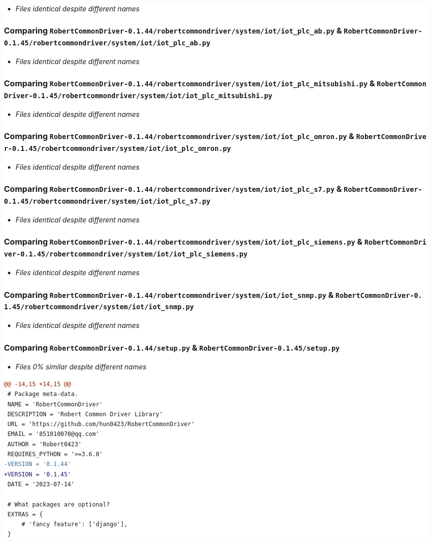  * *Files identical despite different names*

### Comparing `RobertCommonDriver-0.1.44/robertcommondriver/system/iot/iot_plc_ab.py` & `RobertCommonDriver-0.1.45/robertcommondriver/system/iot/iot_plc_ab.py`

 * *Files identical despite different names*

### Comparing `RobertCommonDriver-0.1.44/robertcommondriver/system/iot/iot_plc_mitsubishi.py` & `RobertCommonDriver-0.1.45/robertcommondriver/system/iot/iot_plc_mitsubishi.py`

 * *Files identical despite different names*

### Comparing `RobertCommonDriver-0.1.44/robertcommondriver/system/iot/iot_plc_omron.py` & `RobertCommonDriver-0.1.45/robertcommondriver/system/iot/iot_plc_omron.py`

 * *Files identical despite different names*

### Comparing `RobertCommonDriver-0.1.44/robertcommondriver/system/iot/iot_plc_s7.py` & `RobertCommonDriver-0.1.45/robertcommondriver/system/iot/iot_plc_s7.py`

 * *Files identical despite different names*

### Comparing `RobertCommonDriver-0.1.44/robertcommondriver/system/iot/iot_plc_siemens.py` & `RobertCommonDriver-0.1.45/robertcommondriver/system/iot/iot_plc_siemens.py`

 * *Files identical despite different names*

### Comparing `RobertCommonDriver-0.1.44/robertcommondriver/system/iot/iot_snmp.py` & `RobertCommonDriver-0.1.45/robertcommondriver/system/iot/iot_snmp.py`

 * *Files identical despite different names*

### Comparing `RobertCommonDriver-0.1.44/setup.py` & `RobertCommonDriver-0.1.45/setup.py`

 * *Files 0% similar despite different names*

```diff
@@ -14,15 +14,15 @@
 # Package meta-data.
 NAME = 'RobertCommonDriver'
 DESCRIPTION = 'Robert Common Driver Library'
 URL = 'https://github.com/hun0423/RobertCommonDriver'
 EMAIL = '851010070@qq.com'
 AUTHOR = 'Robert0423'
 REQUIRES_PYTHON = '>=3.6.0'
-VERSION = '0.1.44'
+VERSION = '0.1.45'
 DATE = '2023-07-14'
 
 # What packages are optional?
 EXTRAS = {
     # 'fancy feature': ['django'],
 }
```
